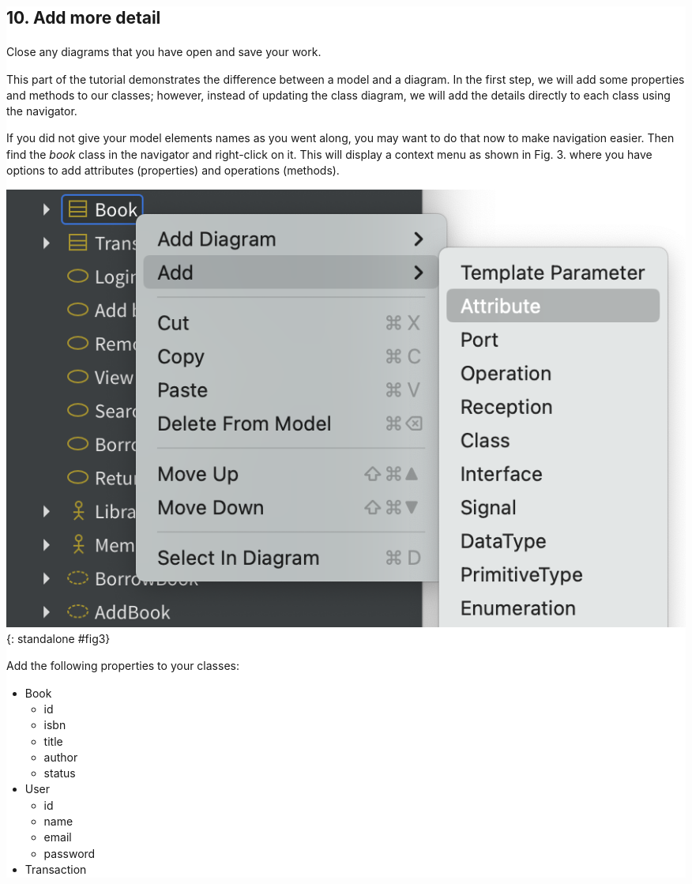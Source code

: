 ## 10. Add more detail

Close any diagrams that you have open and save your work.

This part of the tutorial demonstrates the difference between a model and a diagram.
In the first step, we will add some properties and methods to our classes; however,
instead of updating the class diagram, we will add the details directly to each
class using the navigator.

If you did not give your model elements names as you went along, you may want
to do that now to make navigation easier. Then find the _book_ class in the
navigator and right-click on it. This will display a context menu as shown in
Fig. 3. where you have options to add attributes (properties) and operations
(methods).

![Fig. 3. Adding attributes (properties) to classes inStarUML.](images/attribute.png){: standalone #fig3}

Add the following properties to your classes:

*   Book
    *   id
    *   isbn
    *   title
    *   author
    *   status
*   User
    *   id
    *   name
    *   email
    *   password
*   Transaction
